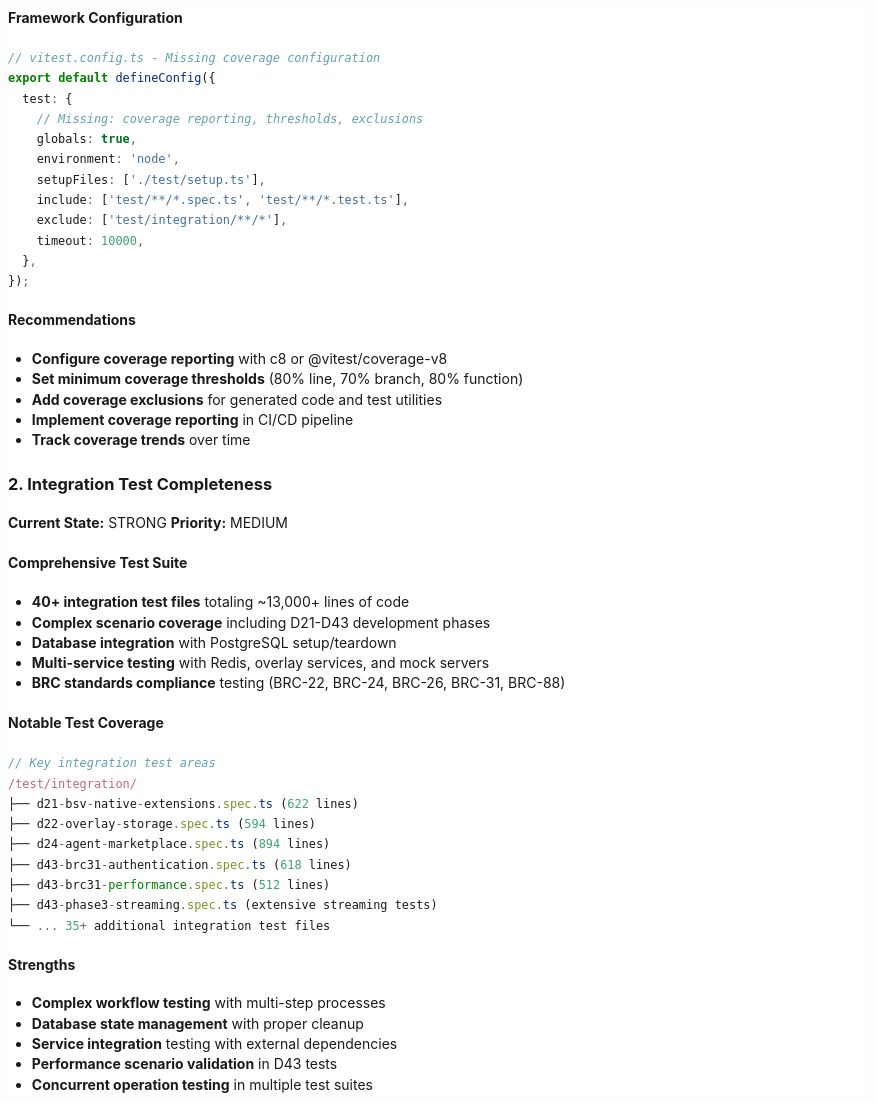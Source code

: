 #### Framework Configuration
```typescript
// vitest.config.ts - Missing coverage configuration
export default defineConfig({
  test: {
    // Missing: coverage reporting, thresholds, exclusions
    globals: true,
    environment: 'node',
    setupFiles: ['./test/setup.ts'],
    include: ['test/**/*.spec.ts', 'test/**/*.test.ts'],
    exclude: ['test/integration/**/*'],
    timeout: 10000,
  },
});
```

#### Recommendations
- **Configure coverage reporting** with c8 or @vitest/coverage-v8
- **Set minimum coverage thresholds** (80% line, 70% branch, 80% function)
- **Add coverage exclusions** for generated code and test utilities
- **Implement coverage reporting** in CI/CD pipeline
- **Track coverage trends** over time

### 2. Integration Test Completeness

**Current State:** STRONG
**Priority:** MEDIUM

#### Comprehensive Test Suite
- **40+ integration test files** totaling ~13,000+ lines of code
- **Complex scenario coverage** including D21-D43 development phases
- **Database integration** with PostgreSQL setup/teardown
- **Multi-service testing** with Redis, overlay services, and mock servers
- **BRC standards compliance** testing (BRC-22, BRC-24, BRC-26, BRC-31, BRC-88)

#### Notable Test Coverage
```typescript
// Key integration test areas
/test/integration/
├── d21-bsv-native-extensions.spec.ts (622 lines)
├── d22-overlay-storage.spec.ts (594 lines)
├── d24-agent-marketplace.spec.ts (894 lines)
├── d43-brc31-authentication.spec.ts (618 lines)
├── d43-brc31-performance.spec.ts (512 lines)
├── d43-phase3-streaming.spec.ts (extensive streaming tests)
└── ... 35+ additional integration test files
```

#### Strengths
- **Complex workflow testing** with multi-step processes
- **Database state management** with proper cleanup
- **Service integration** testing with external dependencies
- **Performance scenario validation** in D43 tests
- **Concurrent operation testing** in multiple test suites
